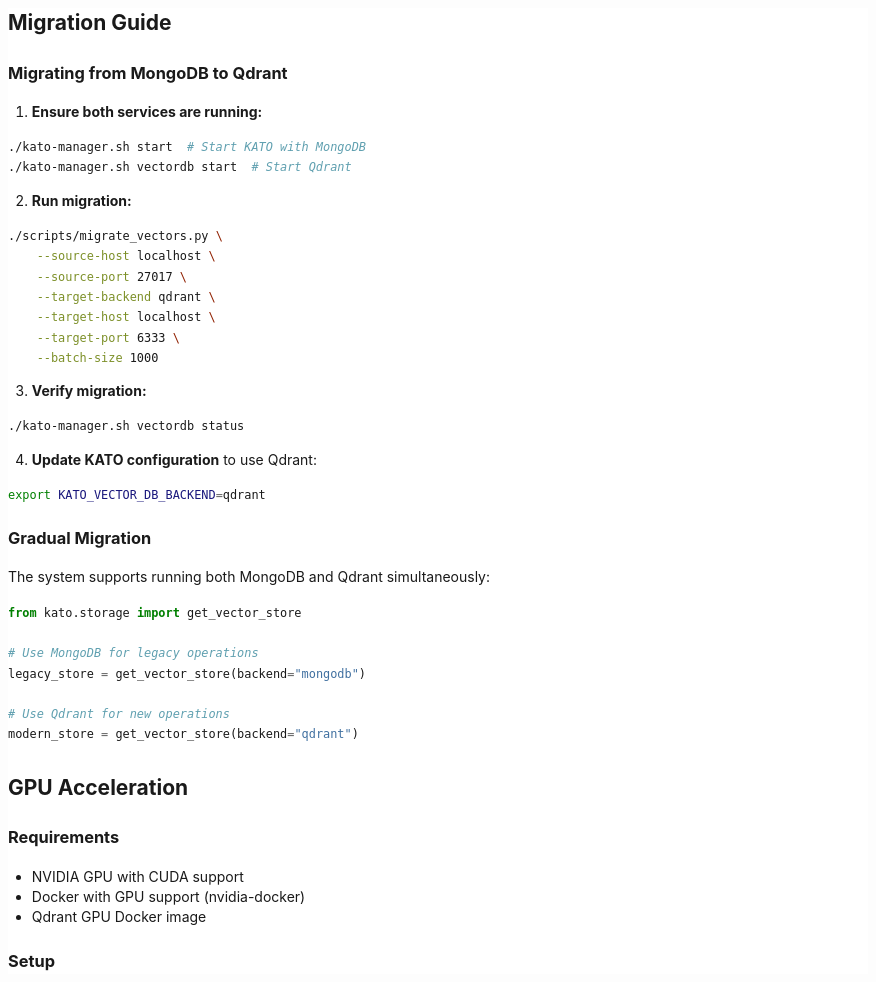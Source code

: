 ## Migration Guide

### Migrating from MongoDB to Qdrant

1. **Ensure both services are running:**
```bash
./kato-manager.sh start  # Start KATO with MongoDB
./kato-manager.sh vectordb start  # Start Qdrant
```

2. **Run migration:**
```bash
./scripts/migrate_vectors.py \
    --source-host localhost \
    --source-port 27017 \
    --target-backend qdrant \
    --target-host localhost \
    --target-port 6333 \
    --batch-size 1000
```

3. **Verify migration:**
```bash
./kato-manager.sh vectordb status
```

4. **Update KATO configuration** to use Qdrant:
```bash
export KATO_VECTOR_DB_BACKEND=qdrant
```

### Gradual Migration

The system supports running both MongoDB and Qdrant simultaneously:

```python
from kato.storage import get_vector_store

# Use MongoDB for legacy operations
legacy_store = get_vector_store(backend="mongodb")

# Use Qdrant for new operations
modern_store = get_vector_store(backend="qdrant")
```

## GPU Acceleration

### Requirements

- NVIDIA GPU with CUDA support
- Docker with GPU support (nvidia-docker)
- Qdrant GPU Docker image

### Setup
